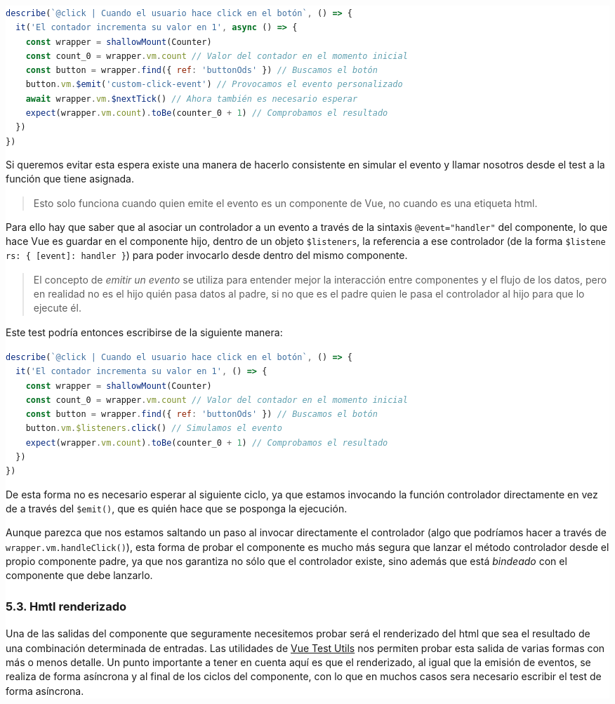 ```js
describe(`@click | Cuando el usuario hace click en el botón`, () => {
  it('El contador incrementa su valor en 1', async () => {
    const wrapper = shallowMount(Counter)
    const count_0 = wrapper.vm.count // Valor del contador en el momento inicial
    const button = wrapper.find({ ref: 'buttonOds' }) // Buscamos el botón
    button.vm.$emit('custom-click-event') // Provocamos el evento personalizado
    await wrapper.vm.$nextTick() // Ahora también es necesario esperar
    expect(wrapper.vm.count).toBe(counter_0 + 1) // Comprobamos el resultado
  })
})
```

Si queremos evitar esta espera existe una manera de hacerlo consistente en simular el evento y llamar nosotros desde el test a la función que tiene asignada.

> Esto solo funciona cuando quien emite el evento es un componente de Vue, no cuando es una etiqueta html.

Para ello hay que saber que al asociar un controlador a un evento a través de la sintaxis `@event="handler"` del componente, lo que hace Vue es guardar en el componente hijo, dentro de un objeto `$listeners`, la referencia a ese controlador (de la forma `$listeners: { [event]: handler }`) para poder invocarlo desde dentro del mismo componente.

> El concepto de *emitir un evento* se utiliza para entender mejor la interacción entre componentes y el flujo de los datos, pero en realidad no es el hijo quién pasa datos al padre, si no que es el padre quien le pasa el controlador al hijo para que lo ejecute él.

Este test podría entonces escribirse de la siguiente manera:

```js
describe(`@click | Cuando el usuario hace click en el botón`, () => {
  it('El contador incrementa su valor en 1', () => {
    const wrapper = shallowMount(Counter)
    const count_0 = wrapper.vm.count // Valor del contador en el momento inicial
    const button = wrapper.find({ ref: 'buttonOds' }) // Buscamos el botón
    button.vm.$listeners.click() // Simulamos el evento
    expect(wrapper.vm.count).toBe(counter_0 + 1) // Comprobamos el resultado
  })
})
```

De esta forma no es necesario esperar al siguiente ciclo, ya que estamos invocando la función controlador directamente en vez de a través del `$emit()`, que es quién hace que se posponga la ejecución.

Aunque parezca que nos estamos saltando un paso al invocar directamente el controlador (algo que podríamos hacer a través de `wrapper.vm.handleClick()`), esta forma de probar el componente es mucho más segura que lanzar el método controlador desde el propio componente padre, ya que nos garantiza no sólo que el controlador existe, sino además que está *bindeado* con el componente que debe lanzarlo.

### 5.3. Hmtl renderizado

Una de las salidas del componente que seguramente necesitemos probar será el renderizado del html que sea el resultado de una combinación determinada de entradas. Las utilidades de [Vue Test Utils] nos permiten probar esta salida de varias formas con más o menos detalle. Un punto importante a tener en cuenta aquí es que el renderizado, al igual que la emisión de eventos, se realiza de forma asíncrona y al final de los ciclos del componente, con lo que en muchos casos sera necesario escribir el test de forma asíncrona.


[jest]: https://jestjs.io/en/
[cli]: https://jestjs.io/docs/en/cli
[@vue/test-utils]: https://github.com/vuejs/vue-test-utils
[Vue Test Utils]: https://vue-test-utils.vuejs.org/
[vue-jest]: https://github.com/vuejs/vue-jest
[configuración]: https://jestjs.io/docs/en/configuration
[babel]: https://babeljs.io/
[babel-jest]: https://www.npmjs.com/package/babel-jest
[describe]: https://jestjs.io/docs/en/api#describename-fn
[test]: https://jestjs.io/docs/en/api#testname-fn-timeout
[expect]: https://jestjs.io/docs/en/expect
[test-each]: https://jestjs.io/docs/en/api#testeachtablename-fn-timeout
[jest mock functions]: https://jestjs.io/docs/en/mock-function-api
[tohavebeencalled]: https://jestjs.io/docs/en/expect#tohavebeencalled
[tohavebeencalledwith]: https://jestjs.io/docs/en/expect#tohavebeencalledwitharg1-arg2
[mockimplementation]: https://jestjs.io/docs/en/mock-function-api#mockfnmockimplementationfn
[jsdom]: https://github.com/jsdom/jsdom
[vue mount]: https://vue-test-utils.vuejs.org/api/mount.html
[vue shallowmount]: https://vue-test-utils.vuejs.org/api/shallowMount.html
[instrucciones]: https://vue-test-utils.vuejs.org/guides/testing-single-file-components-with-jest.html
[createLocalVue]: https://vue-test-utils.vuejs.org/api/createLocalVue.html
[mounting options]: https://vue-test-utils.vuejs.org/api/options.html
[selector]: https://vue-test-utils.vuejs.org/api/selectors.html
[WrapperArray]: https://vue-test-utils.vuejs.org/api/wrapper-array/
[setChecked]: https://vue-test-utils.vuejs.org/api/wrapper/#setchecked
[setSelected]: https://vue-test-utils.vuejs.org/api/wrapper/#setselected
[sencillos]: https://en.wikipedia.org/wiki/KISS_principle
[cola de actualización]: https://vuejs.org/v2/guide/reactivity.html#Async-Update-Queue
[Snapshots]: https://jestjs.io/docs/en/snapshot-testing#snapshot-testing-with-jest